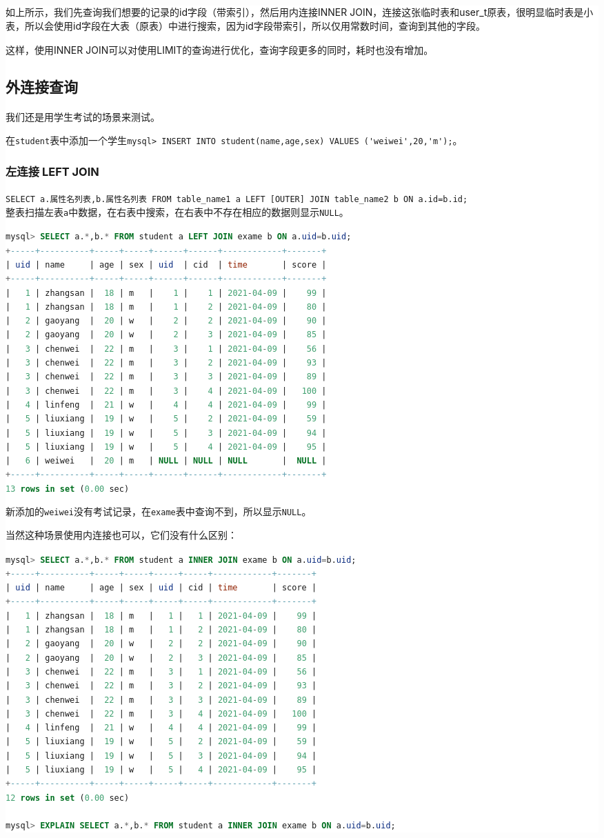 如上所示，我们先查询我们想要的记录的id字段（带索引），然后用内连接INNER JOIN，连接这张临时表和user_t原表，很明显临时表是小表，所以会使用id字段在大表（原表）中进行搜索，因为id字段带索引，所以仅用常数时间，查询到其他的字段。

这样，使用INNER JOIN可以对使用LIMIT的查询进行优化，查询字段更多的同时，耗时也没有增加。







## 外连接查询

我们还是用学生考试的场景来测试。

在`student`表中添加一个学生`mysql> INSERT INTO student(name,age,sex) VALUES ('weiwei',20,'m');`。


### 左连接 LEFT JOIN

`SELECT a.属性名列表,b.属性名列表 FROM table_name1 a LEFT [OUTER] JOIN table_name2 b ON a.id=b.id;`  
整表扫描左表`a`中数据，在右表中搜索，在右表中不存在相应的数据则显示`NULL`。

```sql
mysql> SELECT a.*,b.* FROM student a LEFT JOIN exame b ON a.uid=b.uid;
+-----+----------+-----+-----+------+------+------------+-------+
| uid | name     | age | sex | uid  | cid  | time       | score |
+-----+----------+-----+-----+------+------+------------+-------+
|   1 | zhangsan |  18 | m   |    1 |    1 | 2021-04-09 |    99 |
|   1 | zhangsan |  18 | m   |    1 |    2 | 2021-04-09 |    80 |
|   2 | gaoyang  |  20 | w   |    2 |    2 | 2021-04-09 |    90 |
|   2 | gaoyang  |  20 | w   |    2 |    3 | 2021-04-09 |    85 |
|   3 | chenwei  |  22 | m   |    3 |    1 | 2021-04-09 |    56 |
|   3 | chenwei  |  22 | m   |    3 |    2 | 2021-04-09 |    93 |
|   3 | chenwei  |  22 | m   |    3 |    3 | 2021-04-09 |    89 |
|   3 | chenwei  |  22 | m   |    3 |    4 | 2021-04-09 |   100 |
|   4 | linfeng  |  21 | w   |    4 |    4 | 2021-04-09 |    99 |
|   5 | liuxiang |  19 | w   |    5 |    2 | 2021-04-09 |    59 |
|   5 | liuxiang |  19 | w   |    5 |    3 | 2021-04-09 |    94 |
|   5 | liuxiang |  19 | w   |    5 |    4 | 2021-04-09 |    95 |
|   6 | weiwei   |  20 | m   | NULL | NULL | NULL       |  NULL |
+-----+----------+-----+-----+------+------+------------+-------+
13 rows in set (0.00 sec)
```
新添加的`weiwei`没有考试记录，在`exame`表中查询不到，所以显示`NULL`。


当然这种场景使用内连接也可以，它们没有什么区别：  
```sql
mysql> SELECT a.*,b.* FROM student a INNER JOIN exame b ON a.uid=b.uid;
+-----+----------+-----+-----+-----+-----+------------+-------+
| uid | name     | age | sex | uid | cid | time       | score |
+-----+----------+-----+-----+-----+-----+------------+-------+
|   1 | zhangsan |  18 | m   |   1 |   1 | 2021-04-09 |    99 |
|   1 | zhangsan |  18 | m   |   1 |   2 | 2021-04-09 |    80 |
|   2 | gaoyang  |  20 | w   |   2 |   2 | 2021-04-09 |    90 |
|   2 | gaoyang  |  20 | w   |   2 |   3 | 2021-04-09 |    85 |
|   3 | chenwei  |  22 | m   |   3 |   1 | 2021-04-09 |    56 |
|   3 | chenwei  |  22 | m   |   3 |   2 | 2021-04-09 |    93 |
|   3 | chenwei  |  22 | m   |   3 |   3 | 2021-04-09 |    89 |
|   3 | chenwei  |  22 | m   |   3 |   4 | 2021-04-09 |   100 |
|   4 | linfeng  |  21 | w   |   4 |   4 | 2021-04-09 |    99 |
|   5 | liuxiang |  19 | w   |   5 |   2 | 2021-04-09 |    59 |
|   5 | liuxiang |  19 | w   |   5 |   3 | 2021-04-09 |    94 |
|   5 | liuxiang |  19 | w   |   5 |   4 | 2021-04-09 |    95 |
+-----+----------+-----+-----+-----+-----+------------+-------+
12 rows in set (0.00 sec)

mysql> EXPLAIN SELECT a.*,b.* FROM student a INNER JOIN exame b ON a.uid=b.uid;
```